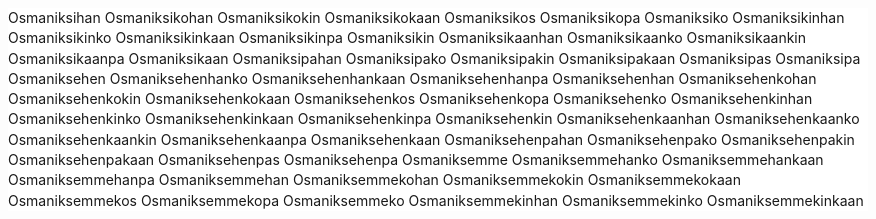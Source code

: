 Osmaniksihan
Osmaniksikohan
Osmaniksikokin
Osmaniksikokaan
Osmaniksikos
Osmaniksikopa
Osmaniksiko
Osmaniksikinhan
Osmaniksikinko
Osmaniksikinkaan
Osmaniksikinpa
Osmaniksikin
Osmaniksikaanhan
Osmaniksikaanko
Osmaniksikaankin
Osmaniksikaanpa
Osmaniksikaan
Osmaniksipahan
Osmaniksipako
Osmaniksipakin
Osmaniksipakaan
Osmaniksipas
Osmaniksipa
Osmaniksehen
Osmaniksehenhanko
Osmaniksehenhankaan
Osmaniksehenhanpa
Osmaniksehenhan
Osmaniksehenkohan
Osmaniksehenkokin
Osmaniksehenkokaan
Osmaniksehenkos
Osmaniksehenkopa
Osmaniksehenko
Osmaniksehenkinhan
Osmaniksehenkinko
Osmaniksehenkinkaan
Osmaniksehenkinpa
Osmaniksehenkin
Osmaniksehenkaanhan
Osmaniksehenkaanko
Osmaniksehenkaankin
Osmaniksehenkaanpa
Osmaniksehenkaan
Osmaniksehenpahan
Osmaniksehenpako
Osmaniksehenpakin
Osmaniksehenpakaan
Osmaniksehenpas
Osmaniksehenpa
Osmaniksemme
Osmaniksemmehanko
Osmaniksemmehankaan
Osmaniksemmehanpa
Osmaniksemmehan
Osmaniksemmekohan
Osmaniksemmekokin
Osmaniksemmekokaan
Osmaniksemmekos
Osmaniksemmekopa
Osmaniksemmeko
Osmaniksemmekinhan
Osmaniksemmekinko
Osmaniksemmekinkaan